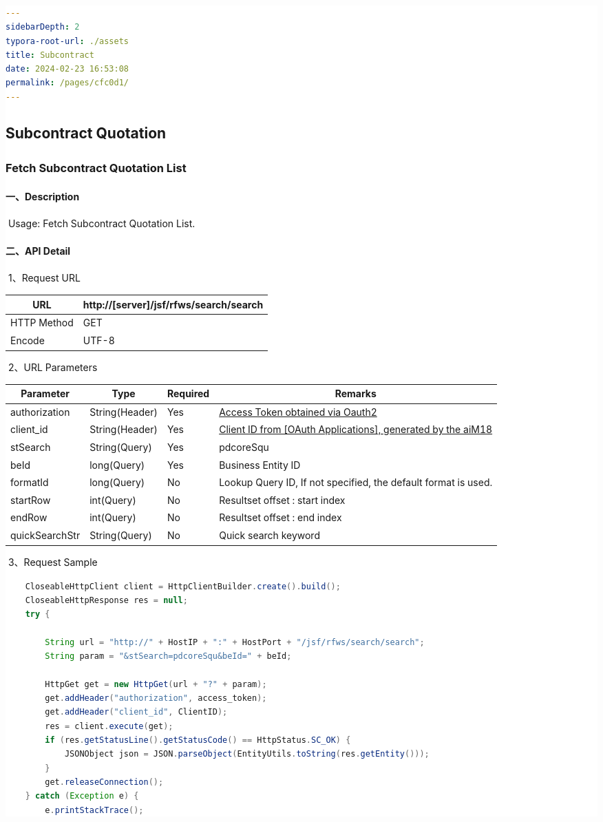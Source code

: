 ```yaml
---
sidebarDepth: 2
typora-root-url: ./assets
title: Subcontract
date: 2024-02-23 16:53:08
permalink: /pages/cfc0d1/
---
```

## Subcontract Quotation

### Fetch Subcontract Quotation List

#### 一、Description

​		 Usage: Fetch Subcontract Quotation List.

#### 二、API Detail

​		1、Request URL

| URL      | http://[server]/jsf/rfws/search/search |
| -------- | -------------------------------------- |
| HTTP Method | GET                                    |
| Encode     | UTF-8                                  |

​		2、URL Parameters

| Parameter             | Type             | Required   | Remarks                                       |
| -------------- | -------------- | ---- | ---------------------------------------- |
| authorization  | String(Header) | Yes    | [Access Token obtained via Oauth2](/pages/b24673/#generate-access-token) |
| client_id      | String(Header) | Yes    | [Client ID from [OAuth Applications], generated by the aiM18](/pages/b24673/#register-your-app) |
| stSearch       | String(Query)  | Yes    | pdcoreSqu                                |
| beId           | long(Query)    | Yes    | Business Entity ID                           |
| formatId       | long(Query)    | No    | Lookup Query ID, If not specified, the default format is used. |
| startRow       | int(Query)     | No    | Resultset offset : start index                                 |
| endRow         | int(Query)     | No    | Resultset offset : end index                                 |
| quickSearchStr | String(Query)  | No    | Quick search keyword                              |

​		3、Request Sample

```java
	CloseableHttpClient client = HttpClientBuilder.create().build();
	CloseableHttpResponse res = null;
	try {

		String url = "http://" + HostIP + ":" + HostPort + "/jsf/rfws/search/search";
		String param = "&stSearch=pdcoreSqu&beId=" + beId;

		HttpGet get = new HttpGet(url + "?" + param);
		get.addHeader("authorization", access_token);
		get.addHeader("client_id", ClientID);
		res = client.execute(get);
		if (res.getStatusLine().getStatusCode() == HttpStatus.SC_OK) {
			JSONObject json = JSON.parseObject(EntityUtils.toString(res.getEntity()));
		}
		get.releaseConnection();
	} catch (Exception e) {
		e.printStackTrace();
```